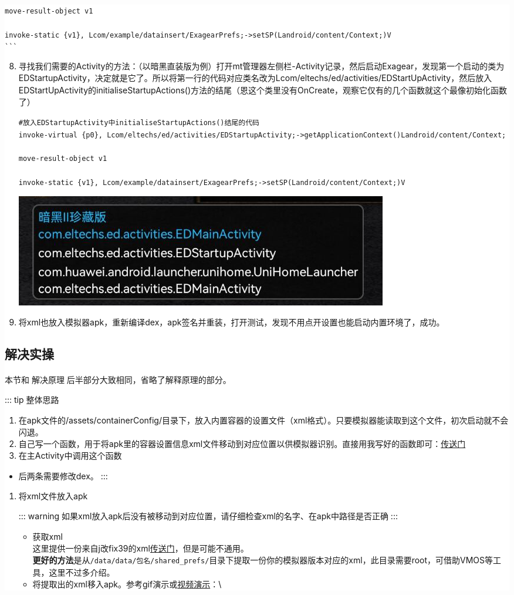    move-result-object v1

    invoke-static {v1}, Lcom/example/datainsert/ExagearPrefs;->setSP(Landroid/content/Context;)V
    ```
8. 寻找我们需要的Activity的方法：（以暗黑直装版为例）打开mt管理器左侧栏-Activity记录，然后启动Exagear，发现第一个启动的类为EDStartupActivity，决定就是它了。所以将第一行的代码对应类名改为Lcom/eltechs/ed/activities/EDStartUpActivity，然后放入EDStartUpActivity的initialiseStartupActions()方法的结尾（恩这个类里没有OnCreate，观察它仅有的几个函数就这个最像初始化函数了）
    ```smali
    #放入EDStartupActivity中initialiseStartupActions()结尾的代码
    invoke-virtual {p0}, Lcom/eltechs/ed/activities/EDStartupActivity;->getApplicationContext()Landroid/content/Context;

    move-result-object v1

    invoke-static {v1}, Lcom/example/datainsert/ExagearPrefs;->setSP(Landroid/content/Context;)V
    ```
    ![图4](./4.png)

9. 将xml也放入模拟器apk，重新编译dex，apk签名并重装，打开测试，发现不用点开设置也能启动内置环境了，成功。

## 解决实操
本节和 解决原理 后半部分大致相同，省略了解释原理的部分。

::: tip 整体思路
1. 在apk文件的/assets/containerConfig/目录下，放入内置容器的设置文件（xml格式）。只要模拟器能读取到这个文件，初次启动就不会闪退。
2. 自己写一个函数，用于将apk里的容器设置信息xml文件移动到对应位置以供模拟器识别。直接用我写好的函数即可：[传送门](https://pan.baidu.com/s/1mDveJsMRVcKkRh9YlfUt8g?pwd=eppn)
3. 在主Activity中调用这个函数

- 后两条需要修改dex。 
:::

1. 将xml文件放入apk

    ::: warning
    如果xml放入apk后没有被移动到对应位置，请仔细检查xml的名字、在apk中路径是否正确
    :::

    - 获取xml\
    这里提供一份来自j改fix39的xml[传送门]()，但是可能不通用。\
    **更好的方法**是从`/data/data/包名/shared_prefs/`目录下提取一份你的模拟器版本对应的xml，此目录需要root，可借助VMOS等工具，这里不过多介绍。
    - 将提取出的xml移入apk。参考gif演示或[视频演示](/vids/exagearInitContainer/1.mp4)：\